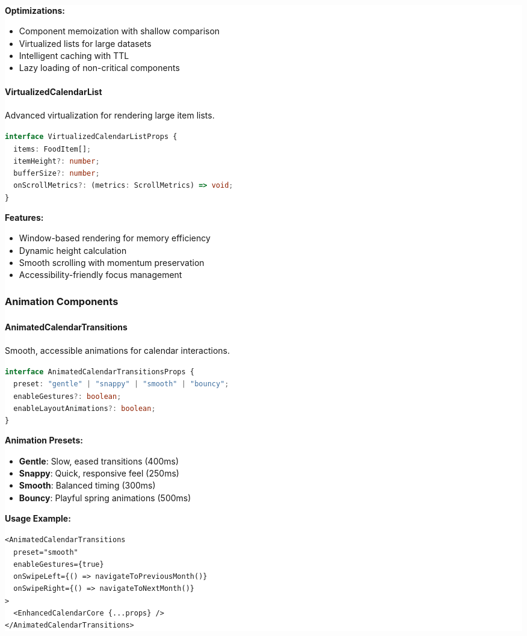 **Optimizations:**

- Component memoization with shallow comparison
- Virtualized lists for large datasets
- Intelligent caching with TTL
- Lazy loading of non-critical components

#### VirtualizedCalendarList

Advanced virtualization for rendering large item lists.

```typescript
interface VirtualizedCalendarListProps {
  items: FoodItem[];
  itemHeight?: number;
  bufferSize?: number;
  onScrollMetrics?: (metrics: ScrollMetrics) => void;
}
```

**Features:**

- Window-based rendering for memory efficiency
- Dynamic height calculation
- Smooth scrolling with momentum preservation
- Accessibility-friendly focus management

### Animation Components

#### AnimatedCalendarTransitions

Smooth, accessible animations for calendar interactions.

```typescript
interface AnimatedCalendarTransitionsProps {
  preset: "gentle" | "snappy" | "smooth" | "bouncy";
  enableGestures?: boolean;
  enableLayoutAnimations?: boolean;
}
```

**Animation Presets:**

- **Gentle**: Slow, eased transitions (400ms)
- **Snappy**: Quick, responsive feel (250ms)
- **Smooth**: Balanced timing (300ms)
- **Bouncy**: Playful spring animations (500ms)

**Usage Example:**

```tsx
<AnimatedCalendarTransitions
  preset="smooth"
  enableGestures={true}
  onSwipeLeft={() => navigateToPreviousMonth()}
  onSwipeRight={() => navigateToNextMonth()}
>
  <EnhancedCalendarCore {...props} />
</AnimatedCalendarTransitions>
```
